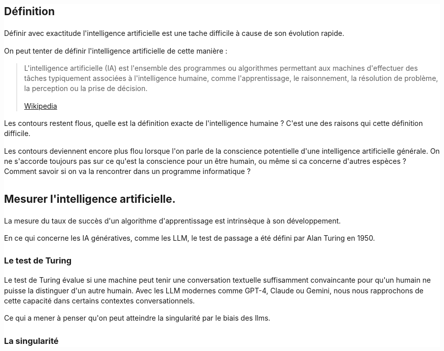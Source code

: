 ## Définition

Définir avec exactitude l'intelligence artificielle est une tache difficile à cause de son évolution rapide.

On peut tenter de définir l'intelligence artificielle de cette manière :

> L'intelligence artificielle (IA) est l'ensemble des programmes ou algorithmes permettant aux machines d'effectuer des tâches typiquement associées à l'intelligence humaine, comme l'apprentissage, le raisonnement, la résolution de problème, la perception ou la prise de décision.
>
> [Wikipedia](https://fr.wikipedia.org/wiki/Intelligence_artificielle)

Les contours restent flous, quelle est la définition exacte de l'intelligence humaine ? C'est une des raisons qui cette définition difficile.

Les contours deviennent encore plus flou lorsque l'on parle de la conscience potentielle d'une intelligence artificielle générale. On ne s'accorde toujours pas sur ce qu'est la conscience pour un être humain, ou même si ca concerne d'autres espèces ? Comment savoir si on va la rencontrer dans un programme informatique ?


## Mesurer l'intelligence artificielle.

La mesure du taux de succès d'un algorithme d'apprentissage est intrinsèque à son développement. 

En ce qui concerne les IA génératives, comme les LLM, le test de passage a été défini par Alan Turing en 1950. 

### Le test de Turing

Le test de Turing évalue si une machine peut tenir une conversation textuelle suffisamment convaincante pour qu'un humain ne puisse la distinguer d'un autre humain. Avec les LLM modernes comme GPT-4, Claude ou Gemini, nous nous rapprochons de cette capacité dans certains contextes conversationnels.

Ce qui a mener à penser qu'on peut atteindre la singularité par le biais des llms.

### La singularité